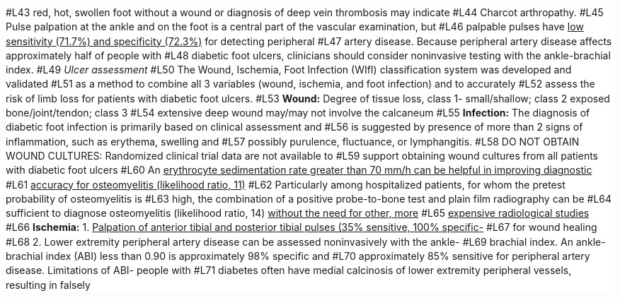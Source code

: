 #L43
red, hot, swollen foot without a wound or diagnosis of deep vein thrombosis may indicate
#L44
Charcot arthropathy.
#L45
Pulse palpation at the ankle and on the foot is a central part of the vascular examination, but
#L46
palpable pulses have [low sensitivity (71.7%) and specificity (72.3%)](https://pubmed.ncbi.nlm.nih.gov/26947795/) for detecting peripheral
#L47
artery disease. Because peripheral artery disease affects approximately half of people with
#L48
diabetic foot ulcers, clinicians should consider noninvasive testing with the ankle-brachial index.
#L49
*Ulcer assessment*
#L50
The Wound, Ischemia, Foot Infection (WIfI) classification system was developed and validated
#L51
as a method to combine all 3 variables (wound, ischemia, and foot infection) and to accurately
#L52
assess the risk of limb loss for patients with diabetic foot ulcers.
#L53
**Wound:** Degree of tissue loss, class 1- small/shallow; class 2 exposed bone/joint/tendon; class 3
#L54
extensive deep wound may/may not involve the calcaneum
#L55
**Infection:** The diagnosis of diabetic foot infection is primarily based on clinical assessment and
#L56
is suggested by presence of more than 2 signs of inflammation, such as erythema, swelling and
#L57
possibly purulence, fluctuance, or lymphangitis.
#L58
DO NOT OBTAIN WOUND CULTURES: Randomized clinical trial data are not available to
#L59
support obtaining wound cultures from all patients with diabetic foot ulcers
#L60
An [erythrocyte sedimentation rate greater than 70 mm/h can be helpful in improving diagnostic](https://pubmed.ncbi.nlm.nih.gov/18285592/)
#L61
[accuracy for osteomyelitis (likelihood ratio, 11)](about:blank)
#L62
Particularly among hospitalized patients, for whom the pretest probability of osteomyelitis is
#L63
high, the combination of a positive probe-to-bone test and plain film radiography can be
#L64
sufficient to diagnose osteomyelitis (likelihood ratio, 14) [without the need for other, more](https://pubmed.ncbi.nlm.nih.gov/32729421/)
#L65
[expensive radiological studies](https://pubmed.ncbi.nlm.nih.gov/32729421/)
#L66
**Ischemia:** 1. [Palpation of anterior tibial and posterior tibial pulses (35% sensitive, 100% specific-](https://pubmed.ncbi.nlm.nih.gov/26342129/)
#L67
for wound healing
#L68
2. Lower extremity peripheral artery disease can be assessed noninvasively with the ankle-
#L69
brachial index. An ankle-brachial index (ABI) less than 0.90 is approximately 98% specific and
#L70
approximately 85% sensitive for peripheral artery disease. Limitations of ABI- people with
#L71
diabetes often have medial calcinosis of lower extremity peripheral vessels, resulting in falsely